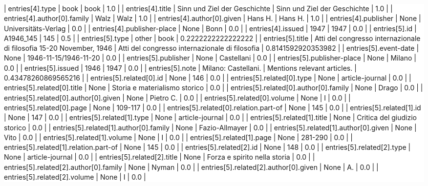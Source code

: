 | entries[4].type | book | book | 1.0 |
| entries[4].title | Sinn und Ziel der Geschichte | Sinn und Ziel der Geschichte | 1.0 |
| entries[4].author[0].family | Walz | Walz | 1.0 |
| entries[4].author[0].given | Hans H. | Hans H. | 1.0 |
| entries[4].publisher | None | Universitäts-Verlag | 0.0 |
| entries[4].publisher-place | None | Bonn | 0.0 |
| entries[4].issued | 1947 | 1947 | 0.0 |
| entries[5].id | A1946_145 | 145 | 0.5 |
| entries[5].type | other | book | 0.2222222222222222 |
| entries[5].title | Atti del congresso internazionale di filosofia 15-20 November, 1946 | Atti del congresso internazionale di filosofia | 0.8141592920353982 |
| entries[5].event-date | None | 1946-11-15/1946-11-20 | 0.0 |
| entries[5].publisher | None | Castellani | 0.0 |
| entries[5].publisher-place | None | Milano | 0.0 |
| entries[5].issued | 1946 | 1947 | 0.0 |
| entries[5].note | Milano: Castellani. | Mentions relevant articles. | 0.43478260869565216 |
| entries[5].related[0].id | None | 146 | 0.0 |
| entries[5].related[0].type | None | article-journal | 0.0 |
| entries[5].related[0].title | None | Storia e materialismo storico | 0.0 |
| entries[5].related[0].author[0].family | None | Drago | 0.0 |
| entries[5].related[0].author[0].given | None | Pietro C. | 0.0 |
| entries[5].related[0].volume | None | I | 0.0 |
| entries[5].related[0].page | None | 109-117 | 0.0 |
| entries[5].related[0].relation.part-of | None | 145 | 0.0 |
| entries[5].related[1].id | None | 147 | 0.0 |
| entries[5].related[1].type | None | article-journal | 0.0 |
| entries[5].related[1].title | None | Critica del giudizio storico | 0.0 |
| entries[5].related[1].author[0].family | None | Fazio-Allmayer | 0.0 |
| entries[5].related[1].author[0].given | None | Vito | 0.0 |
| entries[5].related[1].volume | None | I | 0.0 |
| entries[5].related[1].page | None | 281-290 | 0.0 |
| entries[5].related[1].relation.part-of | None | 145 | 0.0 |
| entries[5].related[2].id | None | 148 | 0.0 |
| entries[5].related[2].type | None | article-journal | 0.0 |
| entries[5].related[2].title | None | Forza e spirito nella storia | 0.0 |
| entries[5].related[2].author[0].family | None | Nyman | 0.0 |
| entries[5].related[2].author[0].given | None | A. | 0.0 |
| entries[5].related[2].volume | None | I | 0.0 |